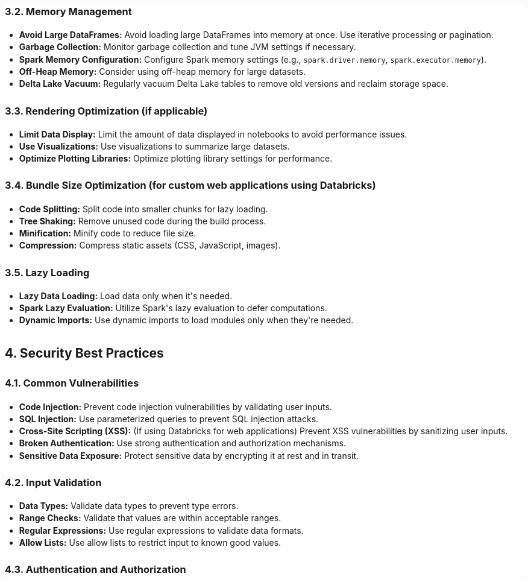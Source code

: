 ### 3.2. Memory Management

*   **Avoid Large DataFrames:** Avoid loading large DataFrames into memory at once. Use iterative processing or pagination.
*   **Garbage Collection:** Monitor garbage collection and tune JVM settings if necessary.
*   **Spark Memory Configuration:** Configure Spark memory settings (e.g., `spark.driver.memory`, `spark.executor.memory`).
*   **Off-Heap Memory:** Consider using off-heap memory for large datasets.
*   **Delta Lake Vacuum:** Regularly vacuum Delta Lake tables to remove old versions and reclaim storage space.

### 3.3. Rendering Optimization (if applicable)

*   **Limit Data Display:** Limit the amount of data displayed in notebooks to avoid performance issues.
*   **Use Visualizations:** Use visualizations to summarize large datasets.
*   **Optimize Plotting Libraries:** Optimize plotting library settings for performance.

### 3.4. Bundle Size Optimization (for custom web applications using Databricks)

*   **Code Splitting:** Split code into smaller chunks for lazy loading.
*   **Tree Shaking:** Remove unused code during the build process.
*   **Minification:** Minify code to reduce file size.
*   **Compression:** Compress static assets (CSS, JavaScript, images).

### 3.5. Lazy Loading

*   **Lazy Data Loading:** Load data only when it's needed.
*   **Spark Lazy Evaluation:** Utilize Spark's lazy evaluation to defer computations.
*   **Dynamic Imports:** Use dynamic imports to load modules only when they're needed.

## 4. Security Best Practices

### 4.1. Common Vulnerabilities

*   **Code Injection:** Prevent code injection vulnerabilities by validating user inputs.
*   **SQL Injection:** Use parameterized queries to prevent SQL injection attacks.
*   **Cross-Site Scripting (XSS):** (If using Databricks for web applications) Prevent XSS vulnerabilities by sanitizing user inputs.
*   **Broken Authentication:** Use strong authentication and authorization mechanisms.
*   **Sensitive Data Exposure:** Protect sensitive data by encrypting it at rest and in transit.

### 4.2. Input Validation

*   **Data Types:** Validate data types to prevent type errors.
*   **Range Checks:** Validate that values are within acceptable ranges.
*   **Regular Expressions:** Use regular expressions to validate data formats.
*   **Allow Lists:** Use allow lists to restrict input to known good values.

### 4.3. Authentication and Authorization
